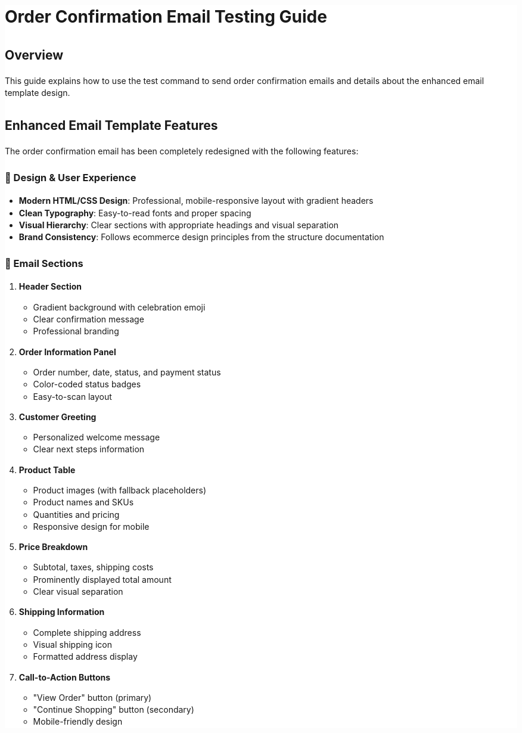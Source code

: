 # Order Confirmation Email Testing Guide

## Overview

This guide explains how to use the test command to send order confirmation emails and details about the enhanced email template design.

## Enhanced Email Template Features

The order confirmation email has been completely redesigned with the following features:

### 🎨 Design & User Experience
- **Modern HTML/CSS Design**: Professional, mobile-responsive layout with gradient headers
- **Clean Typography**: Easy-to-read fonts and proper spacing
- **Visual Hierarchy**: Clear sections with appropriate headings and visual separation
- **Brand Consistency**: Follows ecommerce design principles from the structure documentation

### 📧 Email Sections

1. **Header Section**
   - Gradient background with celebration emoji
   - Clear confirmation message
   - Professional branding

2. **Order Information Panel**
   - Order number, date, status, and payment status
   - Color-coded status badges
   - Easy-to-scan layout

3. **Customer Greeting**
   - Personalized welcome message
   - Clear next steps information

4. **Product Table**
   - Product images (with fallback placeholders)
   - Product names and SKUs
   - Quantities and pricing
   - Responsive design for mobile

5. **Price Breakdown**
   - Subtotal, taxes, shipping costs
   - Prominently displayed total amount
   - Clear visual separation

6. **Shipping Information**
   - Complete shipping address
   - Visual shipping icon
   - Formatted address display

7. **Call-to-Action Buttons**
   - "View Order" button (primary)
   - "Continue Shopping" button (secondary)
   - Mobile-friendly design
